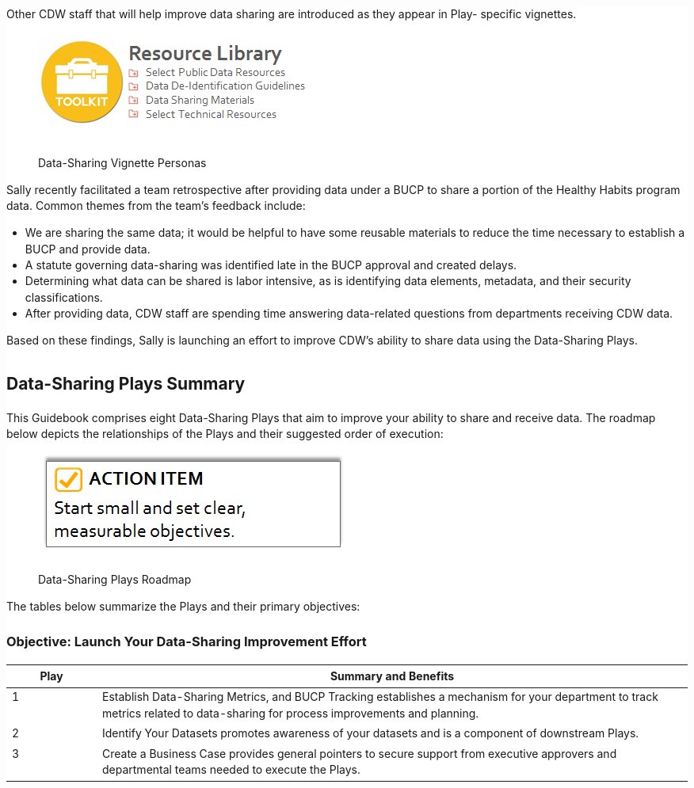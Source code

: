Other CDW staff that will help improve data sharing are introduced as they appear in Play- specific vignettes.

<figure><img src="../.gitbook/assets/image (6).png" alt=""><figcaption><p>Data-Sharing Vignette Personas</p></figcaption></figure>

Sally recently facilitated a team retrospective after providing data under a BUCP to share a portion of the Healthy Habits program data. Common themes from the team’s feedback include:

* We are sharing the same data; it would be helpful to have some reusable materials to reduce the time necessary to establish a BUCP and provide data.
* A statute governing data-sharing was identified late in the BUCP approval and created delays.
* Determining what data can be shared is labor intensive, as is identifying data elements, metadata, and their security classifications.
* After providing data, CDW staff are spending time answering data-related questions from departments receiving CDW data.

Based on these findings, Sally is launching an effort to improve CDW’s ability to share data using the Data-Sharing Plays.

## Data-Sharing Plays Summary <a href="#data-sharing_plays_summary" id="data-sharing_plays_summary"></a>

This Guidebook comprises eight Data-Sharing Plays that aim to improve your ability to share and receive data. The roadmap below depicts the relationships of the Plays and their suggested order of execution:

<figure><img src="../.gitbook/assets/image (1).png" alt=""><figcaption><p>Data-Sharing Plays Roadmap</p></figcaption></figure>

The tables below summarize the Plays and their primary objectives:

### Objective: Launch Your Data-Sharing Improvement Effort

<table><thead><tr><th width="100">Play</th><th>Summary and Benefits</th></tr></thead><tbody><tr><td>1</td><td>Establish Data-Sharing Metrics, and BUCP Tracking establishes a mechanism for your department to track metrics related to data-sharing for process improvements and planning.</td></tr><tr><td>2</td><td>Identify Your Datasets promotes awareness of your datasets and is a component of downstream Plays.</td></tr><tr><td>3</td><td>Create a Business Case provides general pointers to secure support from executive approvers and departmental teams needed to execute the Plays.</td></tr></tbody></table>
